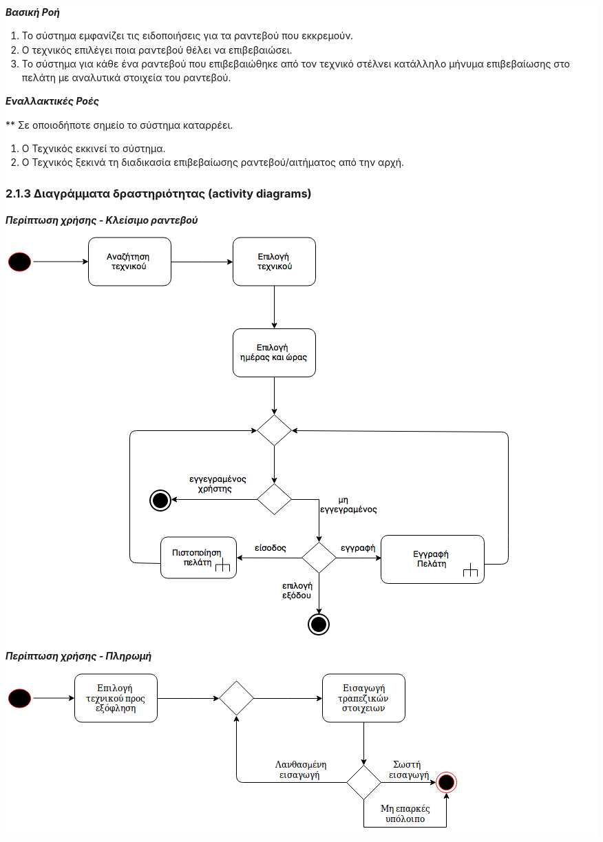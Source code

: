 **_Βασική Ροή_**

1. Το σύστημα εμφανίζει τις ειδοποιήσεις για τα ραντεβού που εκκρεμούν.
2. Ο τεχνικός επιλέγει ποια ραντεβού θέλει να επιβεβαιώσει.
3. Το σύστημα για κάθε ένα ραντεβού που επιβεβαιώθηκε από τον τεχνικό στέλνει κατάλληλο μήνυμα επιβεβαίωσης στο πελάτη με αναλυτικά στοιχεία του ραντεβού.

**_Εναλλακτικές Ροές_**

** Σε οποιοδήποτε σημείο το σύστημα καταρρέει.

1. Ο Τεχνικός εκκινεί το σύστημα.
2. Ο Τεχνικός ξεκινά τη διαδικασία επιβεβαίωσης ραντεβού/αιτήματος από την αρχή.

### **2.1.3 Διαγράμματα δραστηριότητας (activity diagrams)**

**_Περίπτωση χρήσης - Κλείσιμο ραντεβού_**

![Κλείσιμο ραντεβού](images/activity1.png)

**_Περίπτωση χρήσης - Πληρωμή_**

![Πληρωμή](images/activity2.png)
